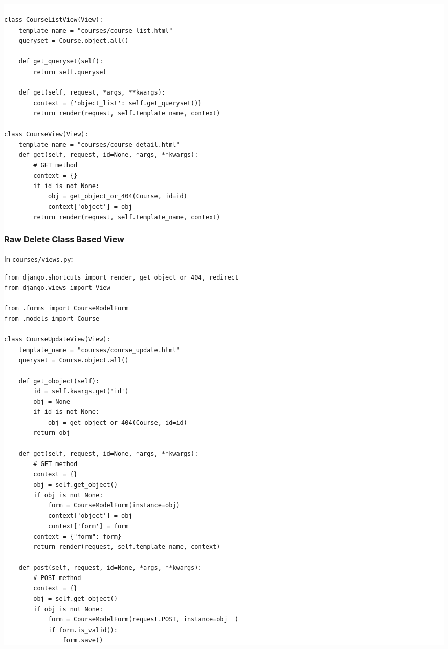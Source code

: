 ```

class CourseListView(View):
    template_name = "courses/course_list.html"
    queryset = Course.object.all()

    def get_queryset(self):
        return self.queryset

    def get(self, request, *args, **kwargs):
        context = {'object_list': self.get_queryset()}
        return render(request, self.template_name, context)

class CourseView(View):
    template_name = "courses/course_detail.html"
    def get(self, request, id=None, *args, **kwargs):
        # GET method
        context = {}
        if id is not None:
            obj = get_object_or_404(Course, id=id)
            context['object'] = obj
        return render(request, self.template_name, context)
```

### Raw Delete Class Based View

In `courses/views.py`:
```
from django.shortcuts import render, get_object_or_404, redirect
from django.views import View

from .forms import CourseModelForm
from .models import Course

class CourseUpdateView(View):
    template_name = "courses/course_update.html"
    queryset = Course.object.all()

    def get_oboject(self):
        id = self.kwargs.get('id')
        obj = None
        if id is not None:
            obj = get_object_or_404(Course, id=id)
        return obj

    def get(self, request, id=None, *args, **kwargs):
        # GET method
        context = {}
        obj = self.get_object()
        if obj is not None:
            form = CourseModelForm(instance=obj)
            context['object'] = obj
            context['form'] = form
        context = {"form": form}
        return render(request, self.template_name, context)

    def post(self, request, id=None, *args, **kwargs):
        # POST method
        context = {}
        obj = self.get_object()
        if obj is not None:
            form = CourseModelForm(request.POST, instance=obj  )
            if form.is_valid():
                form.save()
```
